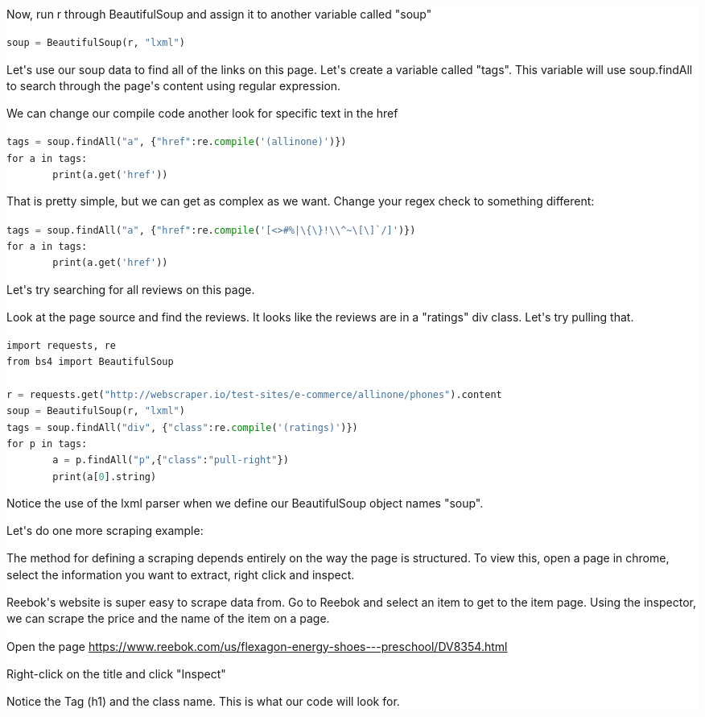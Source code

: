 Now, run r through BeautifulSoup and assign it to another variable called "soup"

```python
soup = BeautifulSoup(r, "lxml")
```

Let's use our soup data to find all of the links on this page. Let's create a variable called "tags". This variable will use soup.findAll to search through the page's content using regular expression.

We can change our compile code another look for specific text in the href

```python
tags = soup.findAll("a", {"href":re.compile('(allinone)')})
for a in tags:
        print(a.get('href'))
```

That is pretty simple, but we can get as complex as we want. Change your regex check to something different:

```python
tags = soup.findAll("a", {"href":re.compile('[<>#%|\{\}!\\^~\[\]`/]')})
for a in tags:
        print(a.get('href'))
```

Let's try searching for all reviews on this page.

Look at the page source and find the reviews. It looks like the reviews are in a "ratings" div class. Let's try pulling that.

```python
import requests, re 
from bs4 import BeautifulSoup

r = requests.get("http://webscraper.io/test-sites/e-commerce/allinone/phones").content 
soup = BeautifulSoup(r, "lxml") 
tags = soup.findAll("div", {"class":re.compile('(ratings)')}) 
for p in tags: 
        a = p.findAll("p",{"class":"pull-right"}) 
        print(a[0].string) 
```

Notice the use of the lxml parser when we define our BeautifulSoup object names "soup".

Let's do one more scraping example:

The method for defining a scraping depends entirely on the way the page is structured. To view this, open a page in chrome, select the information you want to extract, right click and inspect.

Reebok's website is super easy to scrape data from. Go to Reebok and select an item to get to the item page. Using the inspector, we can scrape the price and the name of the item on a page.

Open the page <https://www.reebok.com/us/flexagon-energy-shoes---preschool/DV8354.html>

Right-click on the title and click "Inspect"

Notice the Tag (h1) and the class name. This is what our code will look for.
